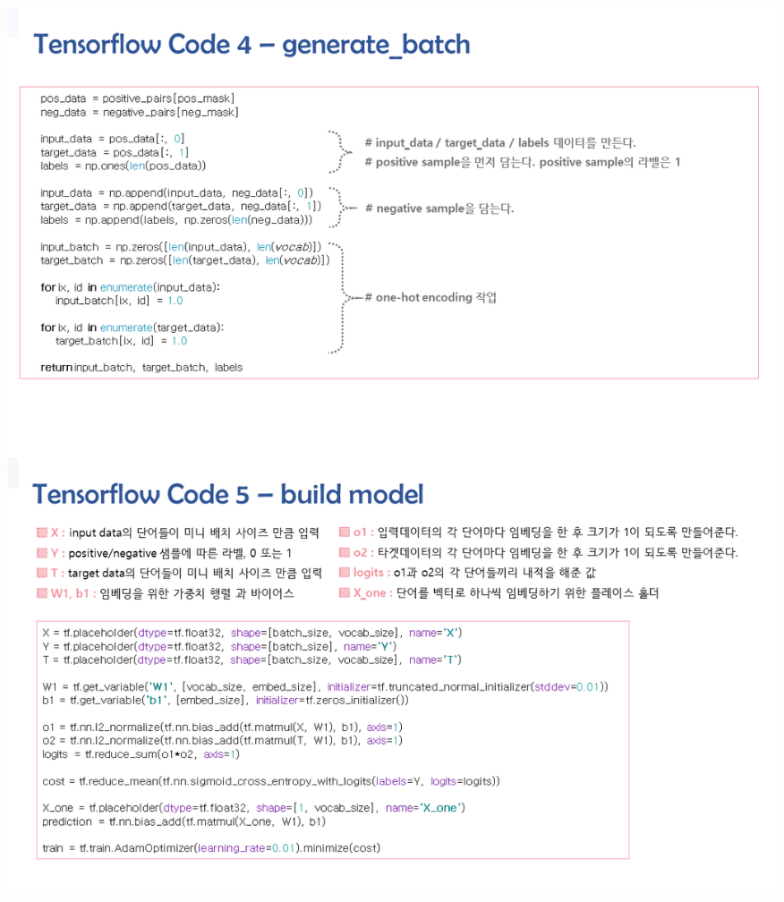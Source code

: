 <p align="center"><img width="100%" src="PPT/skip9.PNG" /></p>
<p align="center"><img width="100%" src="PPT/skip10.PNG" /></p>